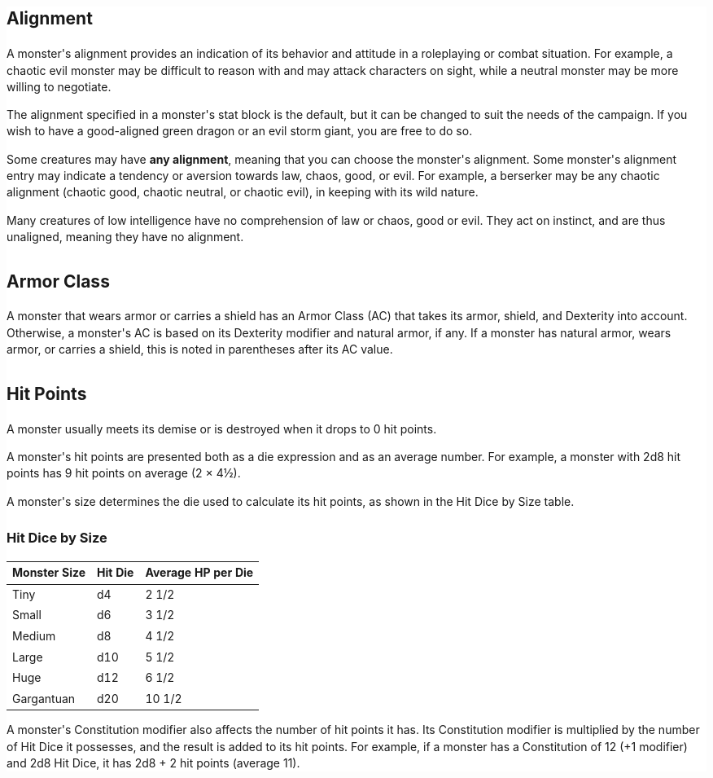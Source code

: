 ## Alignment
A monster's alignment provides an indication of its behavior and attitude in a roleplaying or combat situation. For example, a chaotic evil monster may be difficult to reason with and may attack characters on sight, while a neutral monster may be more willing to negotiate.

The alignment specified in a monster's stat block is the default, but it can be changed to suit the needs of the campaign. If you wish to have a good-aligned green dragon or an evil storm giant, you are free to do so.

Some creatures may have **any alignment**, meaning that you can choose the monster's alignment. Some monster's alignment entry may indicate a tendency or aversion towards law, chaos, good, or evil. For example, a berserker may be any chaotic alignment (chaotic good, chaotic neutral, or chaotic evil), in keeping with its wild nature.

Many creatures of low intelligence have no comprehension of law or chaos, good or evil. They act on instinct, and are thus unaligned, meaning they have no alignment.

## Armor Class
A monster that wears armor or carries a shield has an Armor Class (AC) that takes its armor, shield, and Dexterity into account. Otherwise, a monster's AC is based on its Dexterity modifier and natural armor, if any. If a monster has natural armor, wears armor, or carries a shield, this is noted in parentheses after its AC value.

## Hit Points
A monster usually meets its demise or is destroyed when it drops to 0 hit points.

A monster's hit points are presented both as a die expression and as an average number. For example, a monster with 2d8 hit points has 9 hit points on average (2 × 4½).

A monster's size determines the die used to calculate its hit points, as shown in the Hit Dice by Size table.

### Hit Dice by Size
| Monster Size | Hit Die | Average HP per Die |
|--------------|---------|--------------------|
| Tiny         | d4      | 2 1/2              |
| Small        | d6      | 3 1/2              |
| Medium       | d8      | 4 1/2              |
| Large        | d10     | 5 1/2              |
| Huge         | d12     | 6 1/2              |
| Gargantuan   | d20     | 10 1/2             |

A monster's Constitution modifier also affects the number of hit points it has. Its Constitution modifier is multiplied by the number of Hit Dice it possesses, and the result is added to its hit points. For example, if a monster has a Constitution of 12 (+1 modifier) and 2d8 Hit Dice, it has 2d8 + 2 hit points (average 11).
